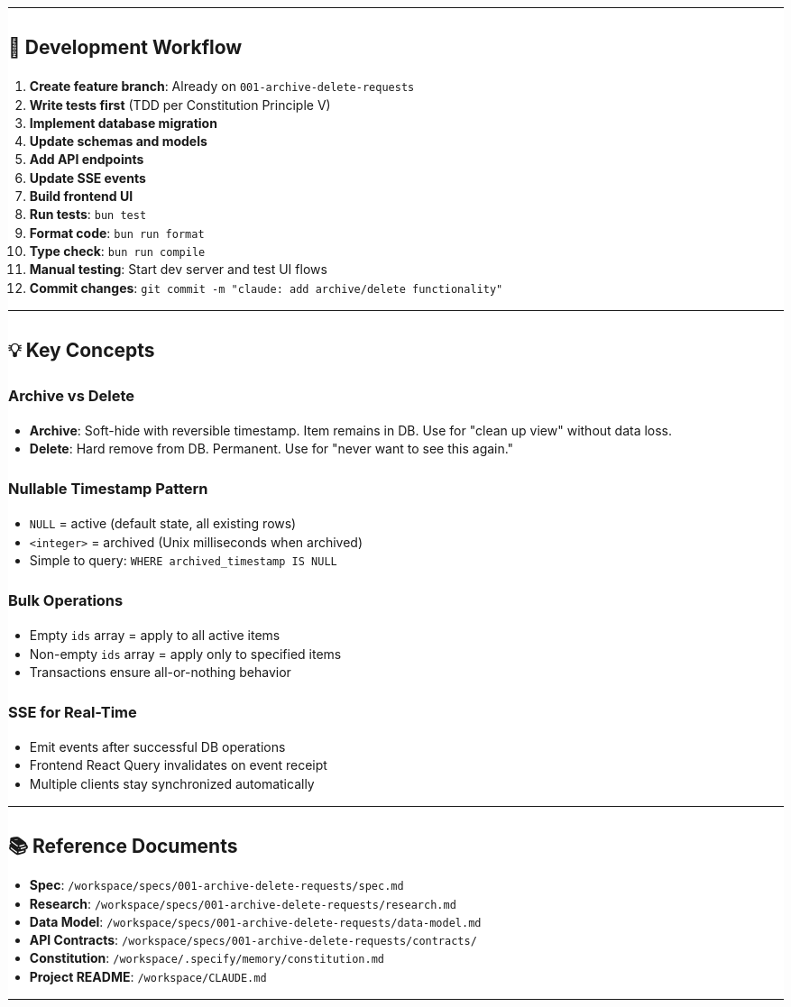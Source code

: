 
---

## 🚀 Development Workflow

1. **Create feature branch**: Already on `001-archive-delete-requests`
2. **Write tests first** (TDD per Constitution Principle V)
3. **Implement database migration**
4. **Update schemas and models**
5. **Add API endpoints**
6. **Update SSE events**
7. **Build frontend UI**
8. **Run tests**: `bun test`
9. **Format code**: `bun run format`
10. **Type check**: `bun run compile`
11. **Manual testing**: Start dev server and test UI flows
12. **Commit changes**: `git commit -m "claude: add archive/delete functionality"`

---

## 💡 Key Concepts

### Archive vs Delete
- **Archive**: Soft-hide with reversible timestamp. Item remains in DB. Use for "clean up view" without data loss.
- **Delete**: Hard remove from DB. Permanent. Use for "never want to see this again."

### Nullable Timestamp Pattern
- `NULL` = active (default state, all existing rows)
- `<integer>` = archived (Unix milliseconds when archived)
- Simple to query: `WHERE archived_timestamp IS NULL`

### Bulk Operations
- Empty `ids` array = apply to all active items
- Non-empty `ids` array = apply only to specified items
- Transactions ensure all-or-nothing behavior

### SSE for Real-Time
- Emit events after successful DB operations
- Frontend React Query invalidates on event receipt
- Multiple clients stay synchronized automatically

---

## 📚 Reference Documents

- **Spec**: `/workspace/specs/001-archive-delete-requests/spec.md`
- **Research**: `/workspace/specs/001-archive-delete-requests/research.md`
- **Data Model**: `/workspace/specs/001-archive-delete-requests/data-model.md`
- **API Contracts**: `/workspace/specs/001-archive-delete-requests/contracts/`
- **Constitution**: `/workspace/.specify/memory/constitution.md`
- **Project README**: `/workspace/CLAUDE.md`

---